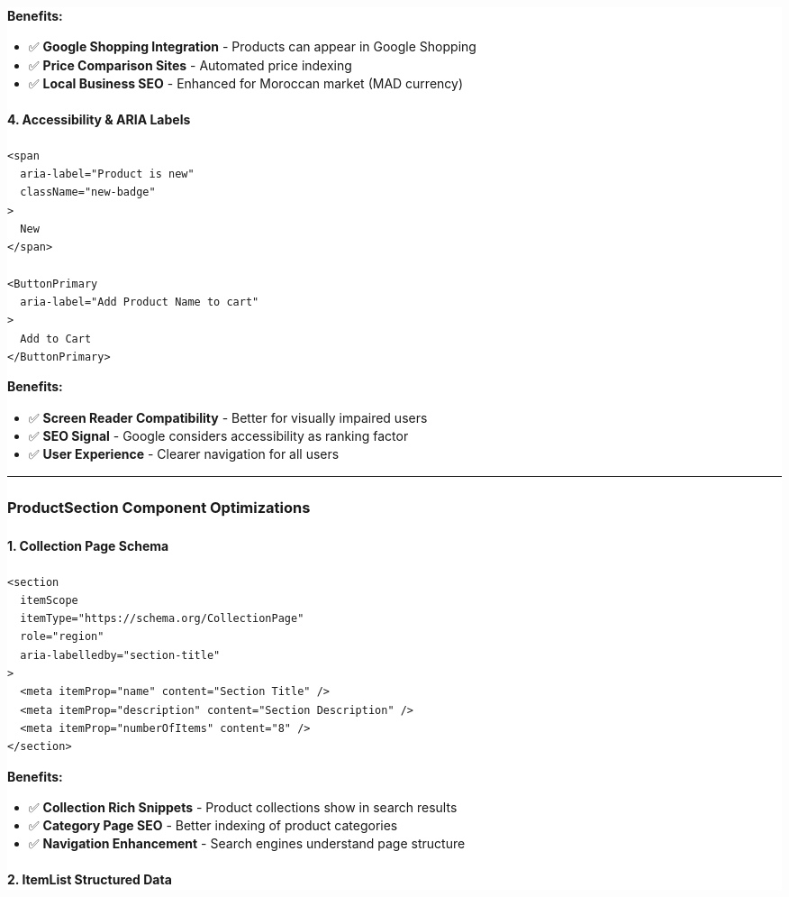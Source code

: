 **Benefits:**

- ✅ **Google Shopping Integration** - Products can appear in Google Shopping
- ✅ **Price Comparison Sites** - Automated price indexing
- ✅ **Local Business SEO** - Enhanced for Moroccan market (MAD currency)

#### **4. Accessibility & ARIA Labels**

```tsx
<span
  aria-label="Product is new"
  className="new-badge"
>
  New
</span>

<ButtonPrimary
  aria-label="Add Product Name to cart"
>
  Add to Cart
</ButtonPrimary>
```

**Benefits:**

- ✅ **Screen Reader Compatibility** - Better for visually impaired users
- ✅ **SEO Signal** - Google considers accessibility as ranking factor
- ✅ **User Experience** - Clearer navigation for all users

---

### **ProductSection Component Optimizations**

#### **1. Collection Page Schema**

```tsx
<section
  itemScope
  itemType="https://schema.org/CollectionPage"
  role="region"
  aria-labelledby="section-title"
>
  <meta itemProp="name" content="Section Title" />
  <meta itemProp="description" content="Section Description" />
  <meta itemProp="numberOfItems" content="8" />
</section>
```

**Benefits:**

- ✅ **Collection Rich Snippets** - Product collections show in search results
- ✅ **Category Page SEO** - Better indexing of product categories
- ✅ **Navigation Enhancement** - Search engines understand page structure

#### **2. ItemList Structured Data**
